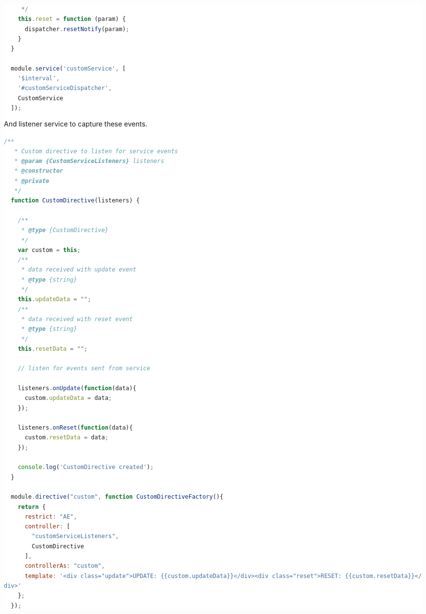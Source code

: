 ```javascript
     */
    this.reset = function (param) {
      dispatcher.resetNotify(param);
    }
  }

  module.service('customService', [
    '$interval',
    '#customServiceDispatcher',
    CustomService
  ]);
```
And listener service to capture these events.
```javascript
/**
   * Custom directive to listen for service events
   * @param {CustomServiceListeners} listeners
   * @constructor
   * @private
   */
  function CustomDirective(listeners) {

    /**
     * @type {CustomDirective}
     */
    var custom = this;
    /**
     * data received with update event
     * @type {string}
     */
    this.updateData = "";
    /**
     * data received with reset event
     * @type {string}
     */
    this.resetData = "";

    // listen for events sent from service

    listeners.onUpdate(function(data){
      custom.updateData = data;
    });

    listeners.onReset(function(data){
      custom.resetData = data;
    });

    console.log('CustomDirective created');
  }

  module.directive("custom", function CustomDirectiveFactory(){
    return {
      restrict: "AE",
      controller: [
        "customServiceListeners",
        CustomDirective
      ],
      controllerAs: "custom",
      template: '<div class="update">UPDATE: {{custom.updateData}}</div><div class="reset">RESET: {{custom.resetData}}</div>'
    };
  });
```